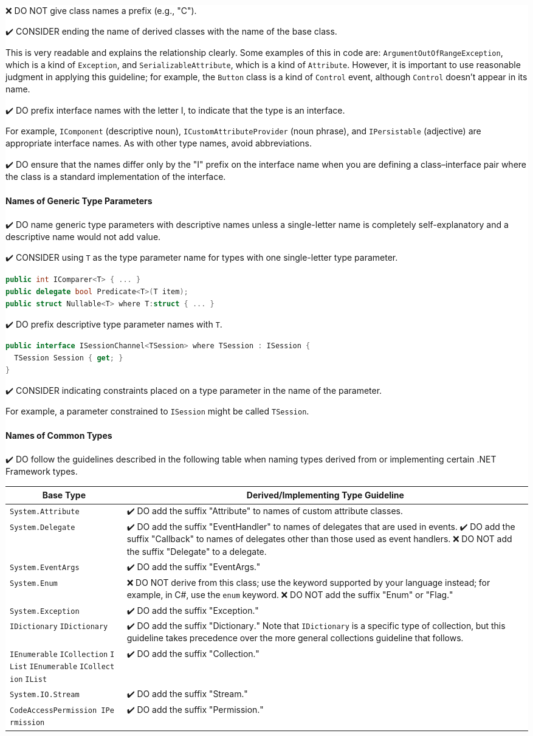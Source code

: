 ❌ DO NOT give class names a prefix (e.g., "C").

✔️ CONSIDER ending the name of derived classes with the name of the base class.

This is very readable and explains the relationship clearly. Some examples of this in code are: `ArgumentOutOfRangeException`, which is a kind of `Exception`, and `SerializableAttribute`, which is a kind of `Attribute`. However, it is important to use reasonable judgment in applying this guideline; for example, the `Button` class is a kind of `Control` event, although `Control` doesn’t appear in its name.

✔️ DO prefix interface names with the letter I, to indicate that the type is an interface.

For example, `IComponent` (descriptive noun), `ICustomAttributeProvider` (noun phrase), and `IPersistable` (adjective) are appropriate interface names. As with other type names, avoid abbreviations.

✔️ DO ensure that the names differ only by the "I" prefix on the interface name when you are defining a class–interface pair where the class is a standard implementation of the interface.



#### Names of Generic Type Parameters

✔️ DO name generic type parameters with descriptive names unless a single-letter name is completely self-explanatory and a descriptive name would not add value.

✔️ CONSIDER using `T` as the type parameter name for types with one single-letter type parameter.

```csharp
public int IComparer<T> { ... }
public delegate bool Predicate<T>(T item);
public struct Nullable<T> where T:struct { ... }
```

✔️ DO prefix descriptive type parameter names with `T`.

```csharp
public interface ISessionChannel<TSession> where TSession : ISession {
  TSession Session { get; }
}
```

✔️ CONSIDER indicating constraints placed on a type parameter in the name of the parameter.

For example, a parameter constrained to `ISession` might be called `TSession`.



#### Names of Common Types

✔️ DO follow the guidelines described in the following table when naming types derived from or implementing certain .NET Framework types.

| Base Type                                                    | Derived/Implementing Type Guideline                          |
| ------------------------------------------------------------ | ------------------------------------------------------------ |
| `System.Attribute`                                           | ✔️ DO add the suffix "Attribute" to names of custom attribute classes. |
| `System.Delegate`                                            | ✔️ DO add the suffix "EventHandler" to names of delegates that are used in events.  ✔️ DO add the suffix "Callback" to names of delegates other than those used as event handlers.  ❌ DO NOT add the suffix "Delegate" to a delegate. |
| `System.EventArgs`                                           | ✔️ DO add the suffix "EventArgs."                             |
| `System.Enum`                                                | ❌ DO NOT derive from this class; use the keyword supported by your language instead; for example, in C#, use the `enum` keyword.  ❌ DO NOT add the suffix "Enum" or "Flag." |
| `System.Exception`                                           | ✔️ DO add the suffix "Exception."                             |
| `IDictionary`  `IDictionary`                                 | ✔️ DO add the suffix "Dictionary." Note that `IDictionary` is a specific type of collection, but this guideline takes precedence over the more general collections guideline that follows. |
| `IEnumerable`  `ICollection`  `IList`  `IEnumerable`  `ICollection`  `IList` | ✔️ DO add the suffix "Collection."                            |
| `System.IO.Stream`                                           | ✔️ DO add the suffix "Stream."                                |
| `CodeAccessPermission IPermission`                           | ✔️ DO add the suffix "Permission."                            |
